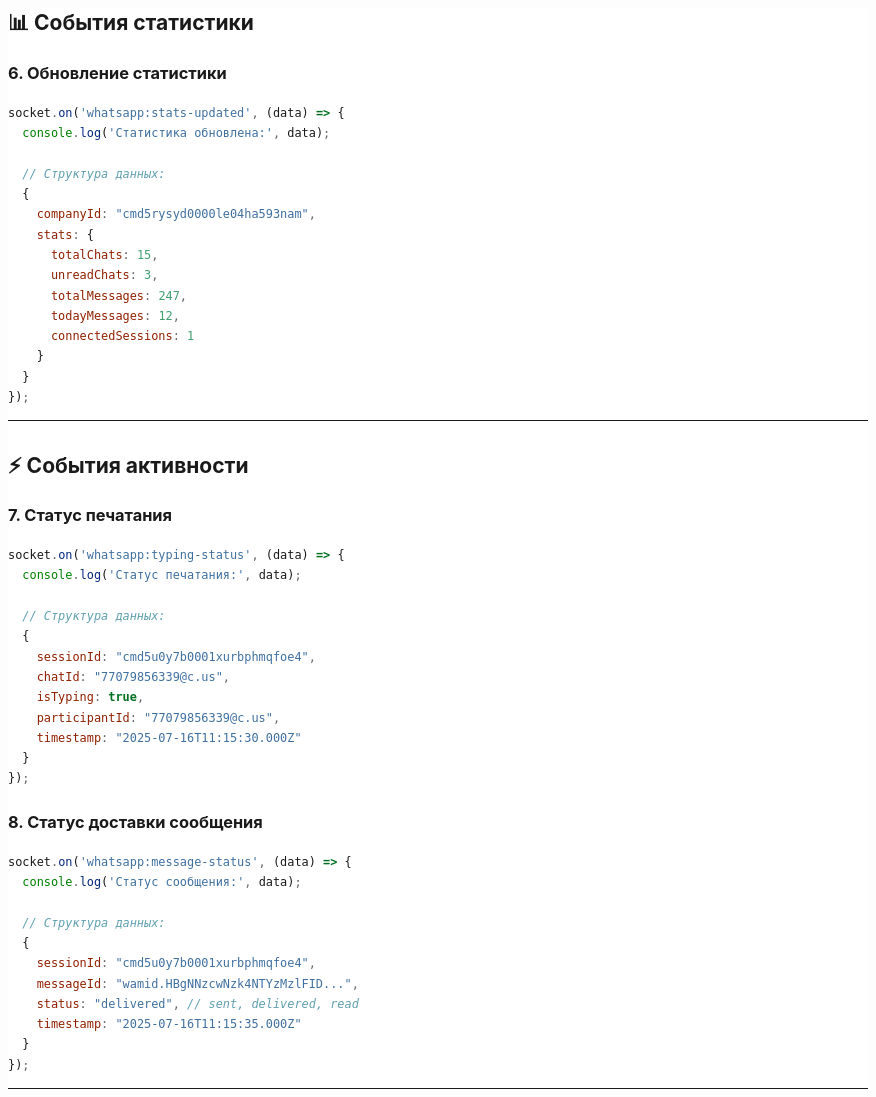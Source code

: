 
## 📊 События статистики

### 6. Обновление статистики
```javascript
socket.on('whatsapp:stats-updated', (data) => {
  console.log('Статистика обновлена:', data);
  
  // Структура данных:
  {
    companyId: "cmd5rysyd0000le04ha593nam",
    stats: {
      totalChats: 15,
      unreadChats: 3,
      totalMessages: 247,
      todayMessages: 12,
      connectedSessions: 1
    }
  }
});
```

---

## ⚡ События активности

### 7. Статус печатания
```javascript
socket.on('whatsapp:typing-status', (data) => {
  console.log('Статус печатания:', data);
  
  // Структура данных:
  {
    sessionId: "cmd5u0y7b0001xurbphmqfoe4",
    chatId: "77079856339@c.us",
    isTyping: true,
    participantId: "77079856339@c.us",
    timestamp: "2025-07-16T11:15:30.000Z"
  }
});
```

### 8. Статус доставки сообщения
```javascript
socket.on('whatsapp:message-status', (data) => {
  console.log('Статус сообщения:', data);
  
  // Структура данных:
  {
    sessionId: "cmd5u0y7b0001xurbphmqfoe4",
    messageId: "wamid.HBgNNzcwNzk4NTYzMzlFID...",
    status: "delivered", // sent, delivered, read
    timestamp: "2025-07-16T11:15:35.000Z"
  }
});
```

---